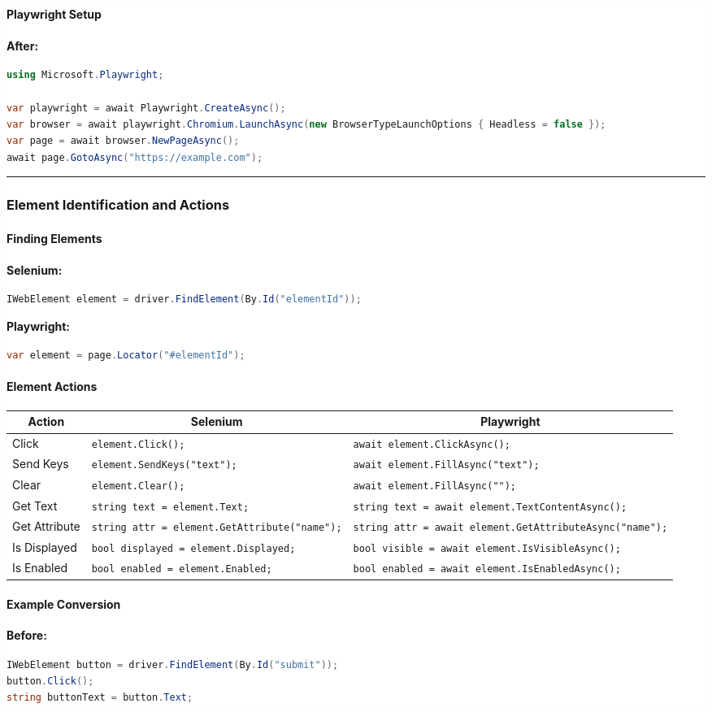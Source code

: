 #### Playwright Setup

**After:**
```csharp
using Microsoft.Playwright;

var playwright = await Playwright.CreateAsync();
var browser = await playwright.Chromium.LaunchAsync(new BrowserTypeLaunchOptions { Headless = false });
var page = await browser.NewPageAsync();
await page.GotoAsync("https://example.com");
```

---

### Element Identification and Actions

#### Finding Elements

**Selenium:**
```csharp
IWebElement element = driver.FindElement(By.Id("elementId"));
```

**Playwright:**
```csharp
var element = page.Locator("#elementId");
```

#### Element Actions

| **Action**           | **Selenium**                                    | **Playwright**                                |
|----------------------|-------------------------------------------------|-----------------------------------------------|
| Click                | `element.Click();`                              | `await element.ClickAsync();`                 |
| Send Keys            | `element.SendKeys("text");`                     | `await element.FillAsync("text");`            |
| Clear                | `element.Clear();`                              | `await element.FillAsync("");`                |
| Get Text             | `string text = element.Text;`                   | `string text = await element.TextContentAsync();` |
| Get Attribute        | `string attr = element.GetAttribute("name");`   | `string attr = await element.GetAttributeAsync("name");` |
| Is Displayed         | `bool displayed = element.Displayed;`           | `bool visible = await element.IsVisibleAsync();` |
| Is Enabled           | `bool enabled = element.Enabled;`               | `bool enabled = await element.IsEnabledAsync();` |

#### Example Conversion

**Before:**
```csharp
IWebElement button = driver.FindElement(By.Id("submit"));
button.Click();
string buttonText = button.Text;
```
